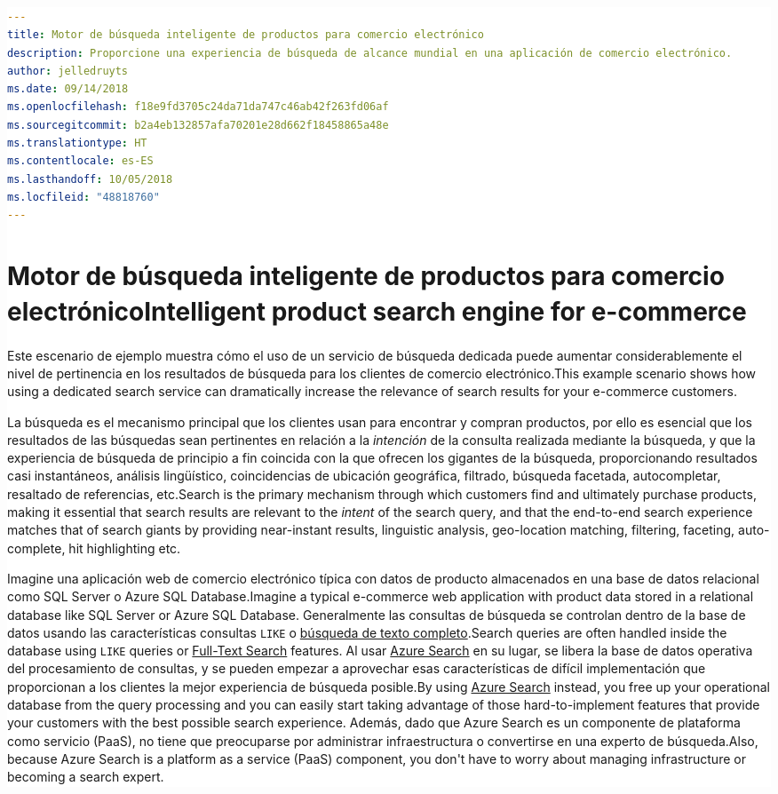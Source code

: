 ```yaml
---
title: Motor de búsqueda inteligente de productos para comercio electrónico
description: Proporcione una experiencia de búsqueda de alcance mundial en una aplicación de comercio electrónico.
author: jelledruyts
ms.date: 09/14/2018
ms.openlocfilehash: f18e9fd3705c24da71da747c46ab42f263fd06af
ms.sourcegitcommit: b2a4eb132857afa70201e28d662f18458865a48e
ms.translationtype: HT
ms.contentlocale: es-ES
ms.lasthandoff: 10/05/2018
ms.locfileid: "48818760"
---
```

# <a name="intelligent-product-search-engine-for-e-commerce"></a><span data-ttu-id="e75e7-103">Motor de búsqueda inteligente de productos para comercio electrónico</span><span class="sxs-lookup"><span data-stu-id="e75e7-103">Intelligent product search engine for e-commerce</span></span>

<span data-ttu-id="e75e7-104">Este escenario de ejemplo muestra cómo el uso de un servicio de búsqueda dedicada puede aumentar considerablemente el nivel de pertinencia en los resultados de búsqueda para los clientes de comercio electrónico.</span><span class="sxs-lookup"><span data-stu-id="e75e7-104">This example scenario shows how using a dedicated search service can dramatically increase the relevance of search results for your e-commerce customers.</span></span>

<span data-ttu-id="e75e7-105">La búsqueda es el mecanismo principal que los clientes usan para encontrar y compran productos, por ello es esencial que los resultados de las búsquedas sean pertinentes en relación a la _intención_ de la consulta realizada mediante la búsqueda, y que la experiencia de búsqueda de principio a fin coincida con la que ofrecen los gigantes de la búsqueda, proporcionando resultados casi instantáneos, análisis lingüístico, coincidencias de ubicación geográfica, filtrado, búsqueda facetada, autocompletar, resaltado de referencias, etc.</span><span class="sxs-lookup"><span data-stu-id="e75e7-105">Search is the primary mechanism through which customers find and ultimately purchase products, making it essential that search results are relevant to the _intent_ of the search query, and that the end-to-end search experience matches that of search giants by providing near-instant results, linguistic analysis, geo-location matching, filtering, faceting, auto-complete, hit highlighting etc.</span></span>

<span data-ttu-id="e75e7-106">Imagine una aplicación web de comercio electrónico típica con datos de producto almacenados en una base de datos relacional como SQL Server o Azure SQL Database.</span><span class="sxs-lookup"><span data-stu-id="e75e7-106">Imagine a typical e-commerce web application with product data stored in a relational database like SQL Server or Azure SQL Database.</span></span> <span data-ttu-id="e75e7-107">Generalmente las consultas de búsqueda se controlan dentro de la base de datos usando las características consultas `LIKE` o [búsqueda de texto completo][docs-sql-fts].</span><span class="sxs-lookup"><span data-stu-id="e75e7-107">Search queries are often handled inside the database using `LIKE` queries or [Full-Text Search][docs-sql-fts] features.</span></span> <span data-ttu-id="e75e7-108">Al usar [Azure Search][docs-search] en su lugar, se libera la base de datos operativa del procesamiento de consultas, y se pueden empezar a aprovechar esas características de difícil implementación que proporcionan a los clientes la mejor experiencia de búsqueda posible.</span><span class="sxs-lookup"><span data-stu-id="e75e7-108">By using [Azure Search][docs-search] instead, you free up your operational database from the query processing and you can easily start taking advantage of those hard-to-implement features that provide your customers with the best possible search experience.</span></span> <span data-ttu-id="e75e7-109">Además, dado que Azure Search es un componente de plataforma como servicio (PaaS), no tiene que preocuparse por administrar infraestructura o convertirse en una experto de búsqueda.</span><span class="sxs-lookup"><span data-stu-id="e75e7-109">Also, because Azure Search is a platform as a service (PaaS) component, you don't have to worry about managing infrastructure or becoming a search expert.</span></span>


[architecture]: ./media/architecture-ecommerce-search.png
[docs-sql-fts]: /sql/relational-databases/search/query-with-full-text-search
[docs-search]: /azure/search/search-what-is-azure-search
[docs-sql-database]: /azure/sql-database/sql-database-technical-overview
[docs-webapps]: /azure/app-service/app-service-web-overview
[docs-botservice]: /azure/bot-service/
[docs-cognitive]: /azure/cognitive-services/
[apache-lucene]: https://lucene.apache.org/
[elastic-marketplace]: https://azuremarketplace.microsoft.com/marketplace/apps/elastic.elasticsearch
[end-to-end-walkthrough]: https://github.com/Azure/fta-customerfacingapps/tree/master/ecommerce/articles
[search-sla]: https://go.microsoft.com/fwlink/?LinkId=716855
[search-tier]: /azure/search/search-sku-tier
[search-capacity]: /azure/search/search-capacity-planning
[search-security]: /azure/search/search-security-overview
[search-analysis]: /azure/search/search-traffic-analytics
[search-languages]: /rest/api/searchservice/language-support
[search-analyzers]: /rest/api/searchservice/custom-analyzers-in-azure-search
[search-scoring]: /rest/api/searchservice/add-scoring-profiles-to-a-search-index
[search-samples]: https://azure.microsoft.com/resources/samples/?service=search&sort=0
[search-demo]: https://azjobsdemo.azurewebsites.net/
[small-pricing]: https://azure.com/e/db2672a55b6b4d768ef0060a8d9759bd
[medium-pricing]: https://azure.com/e/a5ad0706c9e74add811e83ef83766a1c
[large-pricing]: https://azure.com/e/57f95a898daa487795bd305599973ee6